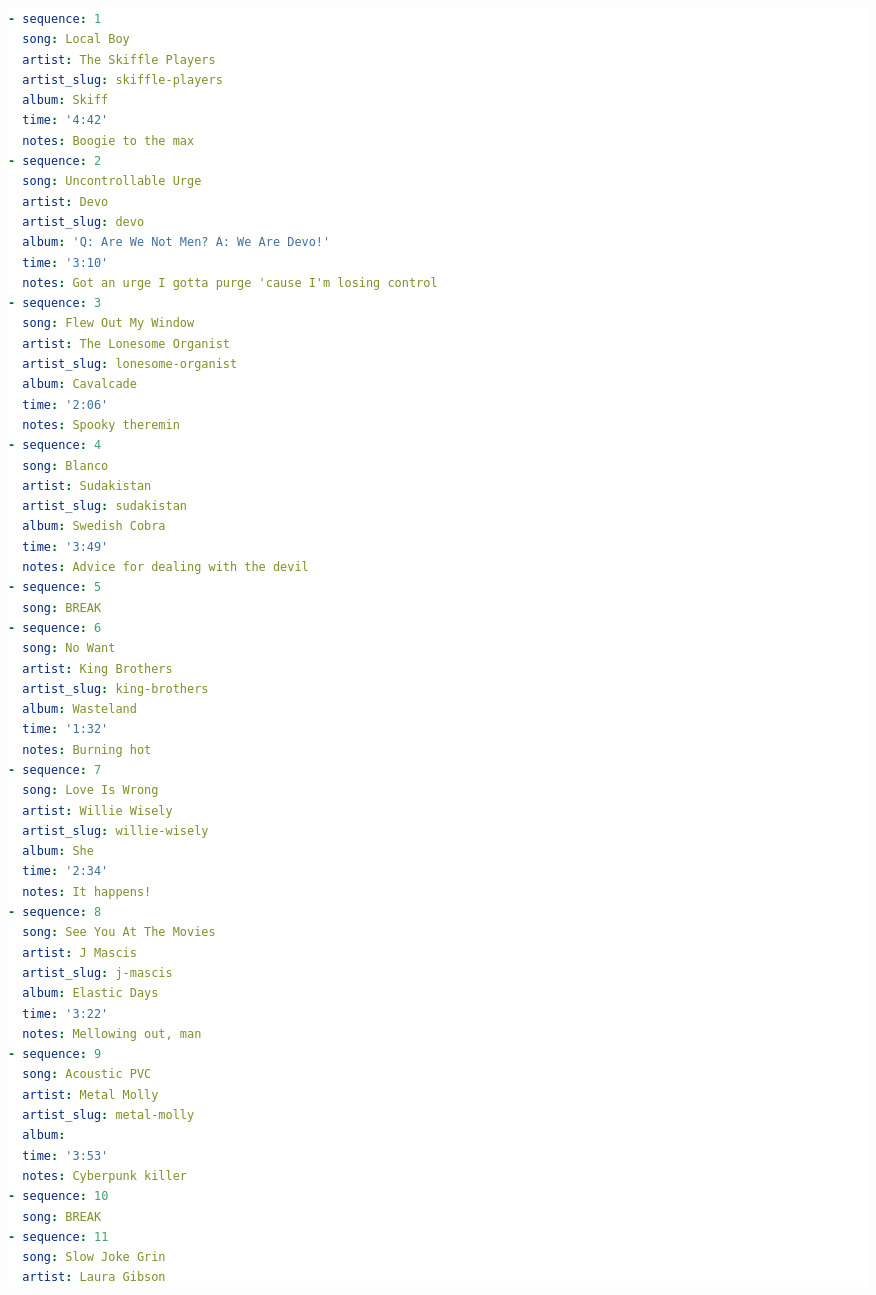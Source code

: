 ```yaml
- sequence: 1
  song: Local Boy
  artist: The Skiffle Players
  artist_slug: skiffle-players
  album: Skiff
  time: '4:42'
  notes: Boogie to the max
- sequence: 2
  song: Uncontrollable Urge
  artist: Devo
  artist_slug: devo
  album: 'Q: Are We Not Men? A: We Are Devo!'
  time: '3:10'
  notes: Got an urge I gotta purge 'cause I'm losing control
- sequence: 3
  song: Flew Out My Window
  artist: The Lonesome Organist
  artist_slug: lonesome-organist
  album: Cavalcade
  time: '2:06'
  notes: Spooky theremin
- sequence: 4
  song: Blanco
  artist: Sudakistan
  artist_slug: sudakistan
  album: Swedish Cobra
  time: '3:49'
  notes: Advice for dealing with the devil
- sequence: 5
  song: BREAK
- sequence: 6
  song: No Want
  artist: King Brothers
  artist_slug: king-brothers
  album: Wasteland
  time: '1:32'
  notes: Burning hot
- sequence: 7
  song: Love Is Wrong
  artist: Willie Wisely
  artist_slug: willie-wisely
  album: She
  time: '2:34'
  notes: It happens!
- sequence: 8
  song: See You At The Movies
  artist: J Mascis
  artist_slug: j-mascis
  album: Elastic Days
  time: '3:22'
  notes: Mellowing out, man
- sequence: 9
  song: Acoustic PVC
  artist: Metal Molly
  artist_slug: metal-molly
  album:
  time: '3:53'
  notes: Cyberpunk killer
- sequence: 10
  song: BREAK
- sequence: 11
  song: Slow Joke Grin
  artist: Laura Gibson
```
